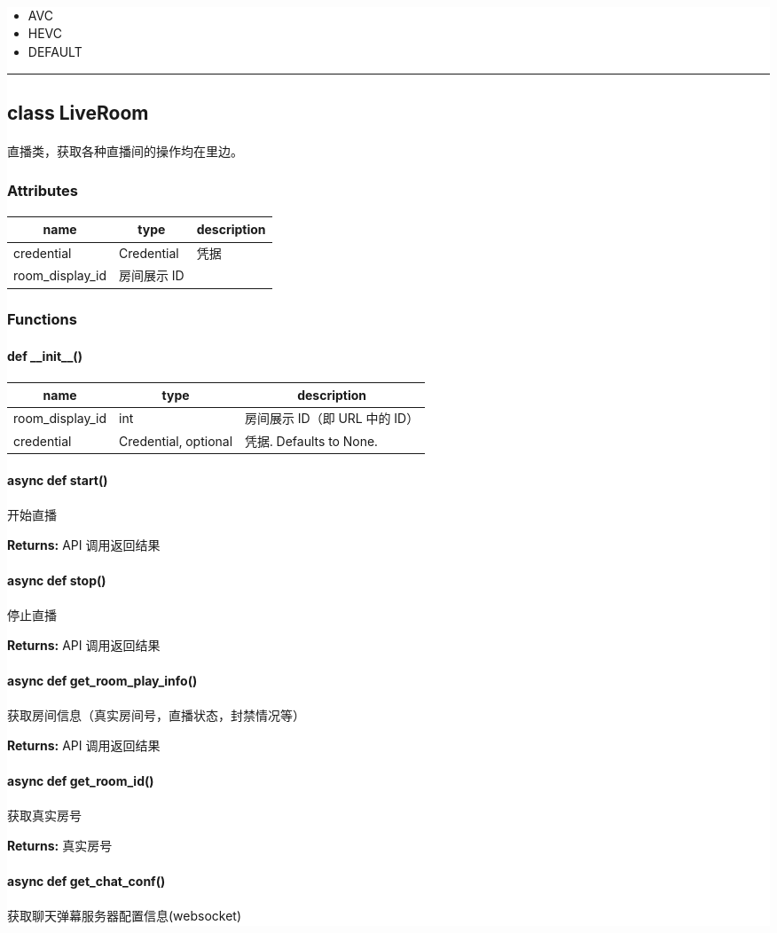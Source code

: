 + AVC
+ HEVC
+ DEFAULT

---

## class LiveRoom

直播类，获取各种直播间的操作均在里边。

### Attributes

| name | type | description |
| ---- | ---- | ----------- |
| credential | Credential | 凭据 |
| room_display_id | 房间展示 ID |

### Functions

#### def \_\_init\_\_()

| name            | type                 | description                   |
| --------------- | -------------------- | ----------------------------- |
| room_display_id | int                  | 房间展示 ID（即 URL 中的 ID） |
| credential      | Credential, optional | 凭据. Defaults to None.       |

#### async def start()

开始直播

**Returns:** API 调用返回结果

#### async def stop()

停止直播

**Returns:** API 调用返回结果

#### async def get_room_play_info()

获取房间信息（真实房间号，直播状态，封禁情况等）

**Returns:** API 调用返回结果

#### async def get_room_id()

获取真实房号

**Returns:** 真实房号

#### async def get_chat_conf()

获取聊天弹幕服务器配置信息(websocket)
